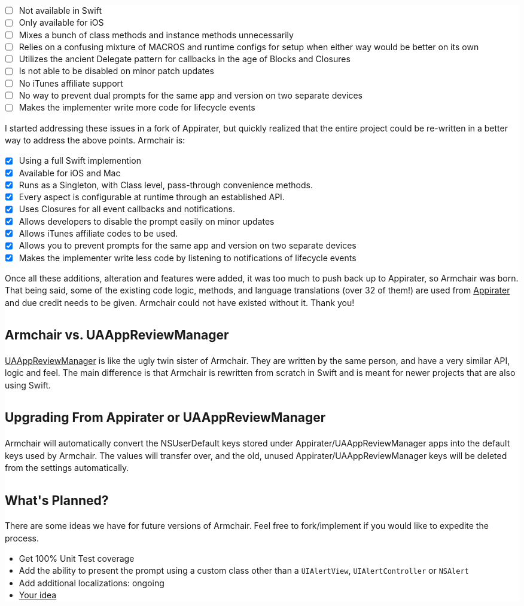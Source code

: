 - [ ] Not available in Swift
- [ ] Only available for iOS
- [ ] Mixes a bunch of class methods and instance methods unnecessarily
- [ ] Relies on a confusing mixture of MACROS and runtime configs for setup when either way would be better on its own
- [ ] Utilizes the ancient Delegate pattern for callbacks in the age of Blocks and Closures
- [ ] Is not able to be disabled on minor patch updates
- [ ] No iTunes affiliate support
- [ ] No way to prevent dual prompts for the same app and version on two separate devices
- [ ] Makes the implementer write more code for lifecycle events

I started addressing these issues in a fork of Appirater, but quickly realized that the entire project could be re-written in a better way to address the above points. Armchair is:

- [x] Using a full Swift implemention
- [x] Available for iOS and Mac
- [x] Runs as a Singleton, with Class level, pass-through convenience methods.
- [x] Every aspect is configurable at runtime through an established API.
- [x] Uses Closures for all event callbacks and notifications.
- [x] Allows developers to disable the prompt easily on minor updates
- [x] Allows iTunes affiliate codes to be used.
- [x] Allows you to prevent prompts for the same app and version on two separate devices
- [x] Makes the implementer write less code by listening to notifications of lifecycle events

Once all these additions, alteration and features were added, it was too much to push back up to Appirater, so Armchair was born. That being said, some of the existing code logic, methods, and language translations (over 32 of them!) are used from [Appirater](https://github.com/arashpayan/appirater) and due credit needs to be given. Armchair could not have existed without it. Thank you!

##  Armchair vs. UAAppReviewManager

[UAAppReviewManager](https://github.com/UrbanApps/UAAppreviewManager) is like the ugly twin sister of Armchair. They are written by the same person, and have a very similar API, logic and feel. The main difference is that Armchair is rewritten from scratch in Swift and is meant for newer projects that are also using Swift.

##  Upgrading From Appirater or UAAppReviewManager

Armchair will automatically convert the NSUserDefault keys stored under Appirater/UAAppReviewManager apps into the default keys used by Armchair. The values will transfer over, and the old, unused Appirater/UAAppReviewManager keys will be deleted from the settings automatically.

## What's Planned?

There are some ideas we have for future versions of Armchair. Feel free to fork/implement if you would like to expedite the process.

- Get 100% Unit Test coverage
- Add the ability to present the prompt using a custom class other than a `UIAlertView`, `UIAlertController` or `NSAlert`
- Add additional localizations: ongoing
-  [Your idea](https://github.com/UrbanApps/Armchair/issues)
